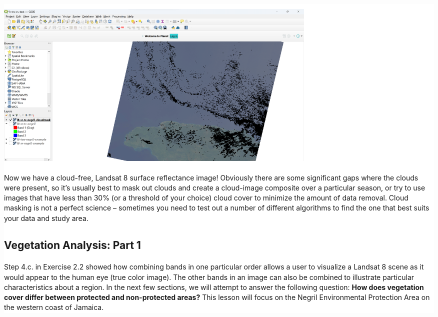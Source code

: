 <img align="center" src="../images/intro-rs-images/ex-2.2-cloudmask-final.png"  vspace="10" width="600">

Now we have a cloud-free, Landsat 8 surface reflectance image! Obviously there are some significant gaps where the clouds were present, so it’s usually best to mask out clouds and create a cloud-image composite over a particular season, or try to use images that have less than 30% (or a threshold of your choice) cloud cover to minimize the amount of data removal. Cloud masking is not a perfect science – sometimes you need to test out a number of different algorithms to find the one that best suits your data and study area.

## Vegetation Analysis: Part 1

Step 4.c. in Exercise 2.2 showed how combining bands in one particular order allows a user to visualize a Landsat 8 scene as it would appear to the human eye (true color image). The other bands in an image can also be combined to illustrate particular characteristics about a region. In the next few sections, we will attempt to answer the following question: **How does vegetation cover differ between protected and non-protected areas?** This lesson will focus on the Negril Environmental Protection Area on the western coast of Jamaica.

